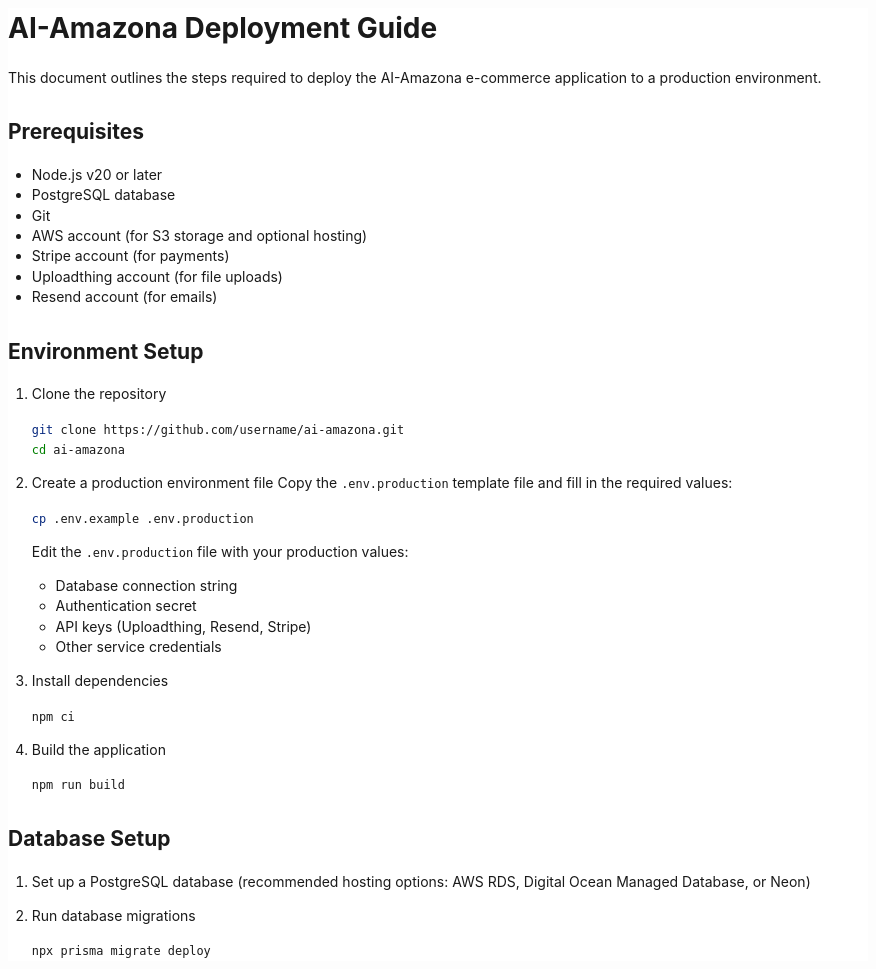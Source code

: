 # AI-Amazona Deployment Guide

This document outlines the steps required to deploy the AI-Amazona e-commerce application to a production environment.

## Prerequisites

- Node.js v20 or later
- PostgreSQL database
- Git
- AWS account (for S3 storage and optional hosting)
- Stripe account (for payments)
- Uploadthing account (for file uploads)
- Resend account (for emails)

## Environment Setup

1. Clone the repository
   ```bash
   git clone https://github.com/username/ai-amazona.git
   cd ai-amazona
   ```

2. Create a production environment file
   Copy the `.env.production` template file and fill in the required values:
   ```bash
   cp .env.example .env.production
   ```

   Edit the `.env.production` file with your production values:
   - Database connection string
   - Authentication secret
   - API keys (Uploadthing, Resend, Stripe)
   - Other service credentials

3. Install dependencies
   ```bash
   npm ci
   ```

4. Build the application
   ```bash
   npm run build
   ```

## Database Setup

1. Set up a PostgreSQL database (recommended hosting options: AWS RDS, Digital Ocean Managed Database, or Neon)

2. Run database migrations
   ```bash
   npx prisma migrate deploy
   ```
